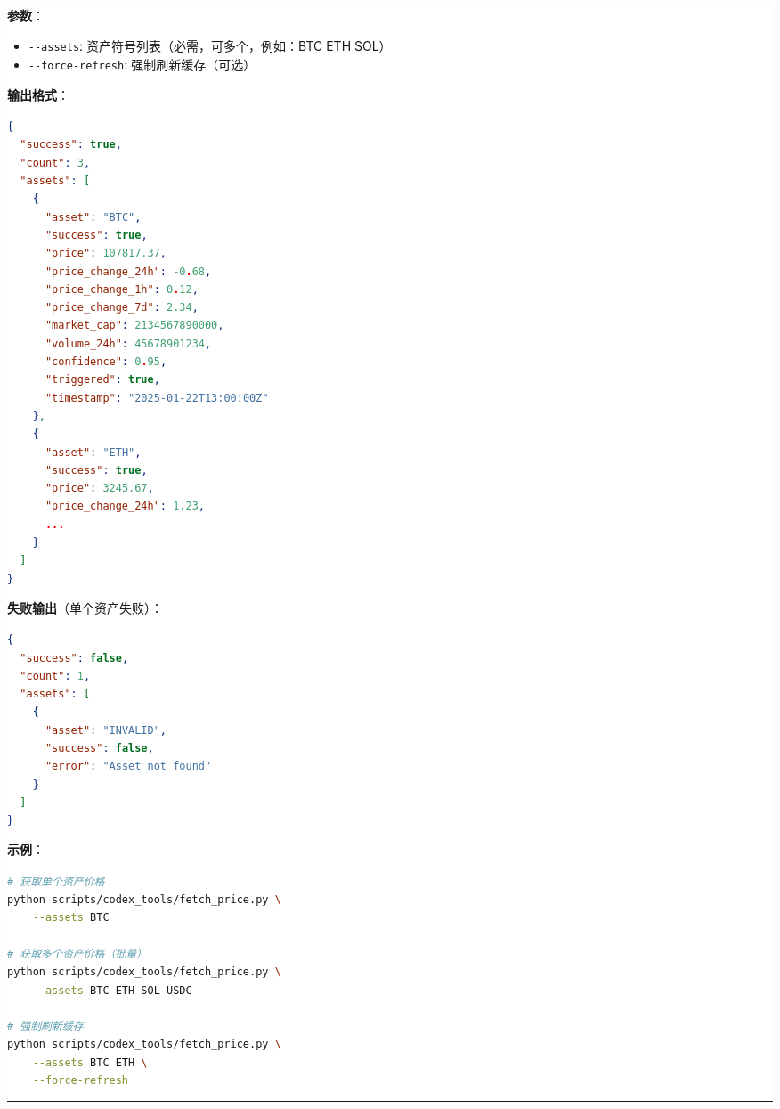 **参数**：
- `--assets`: 资产符号列表（必需，可多个，例如：BTC ETH SOL）
- `--force-refresh`: 强制刷新缓存（可选）

**输出格式**：
```json
{
  "success": true,
  "count": 3,
  "assets": [
    {
      "asset": "BTC",
      "success": true,
      "price": 107817.37,
      "price_change_24h": -0.68,
      "price_change_1h": 0.12,
      "price_change_7d": 2.34,
      "market_cap": 2134567890000,
      "volume_24h": 45678901234,
      "confidence": 0.95,
      "triggered": true,
      "timestamp": "2025-01-22T13:00:00Z"
    },
    {
      "asset": "ETH",
      "success": true,
      "price": 3245.67,
      "price_change_24h": 1.23,
      ...
    }
  ]
}
```

**失败输出**（单个资产失败）：
```json
{
  "success": false,
  "count": 1,
  "assets": [
    {
      "asset": "INVALID",
      "success": false,
      "error": "Asset not found"
    }
  ]
}
```

**示例**：
```bash
# 获取单个资产价格
python scripts/codex_tools/fetch_price.py \
    --assets BTC

# 获取多个资产价格（批量）
python scripts/codex_tools/fetch_price.py \
    --assets BTC ETH SOL USDC

# 强制刷新缓存
python scripts/codex_tools/fetch_price.py \
    --assets BTC ETH \
    --force-refresh
```

---